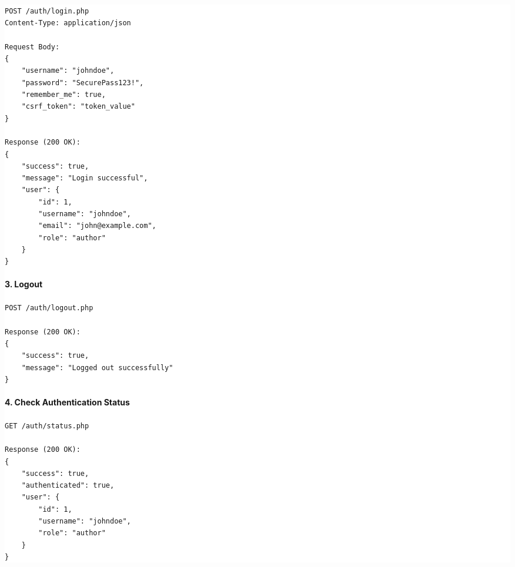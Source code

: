 ```http
POST /auth/login.php
Content-Type: application/json

Request Body:
{
    "username": "johndoe",
    "password": "SecurePass123!",
    "remember_me": true,
    "csrf_token": "token_value"
}

Response (200 OK):
{
    "success": true,
    "message": "Login successful",
    "user": {
        "id": 1,
        "username": "johndoe",
        "email": "john@example.com",
        "role": "author"
    }
}
```

#### **3. Logout**

```http
POST /auth/logout.php

Response (200 OK):
{
    "success": true,
    "message": "Logged out successfully"
}
```

#### **4. Check Authentication Status**

```http
GET /auth/status.php

Response (200 OK):
{
    "success": true,
    "authenticated": true,
    "user": {
        "id": 1,
        "username": "johndoe",
        "role": "author"
    }
}
```
